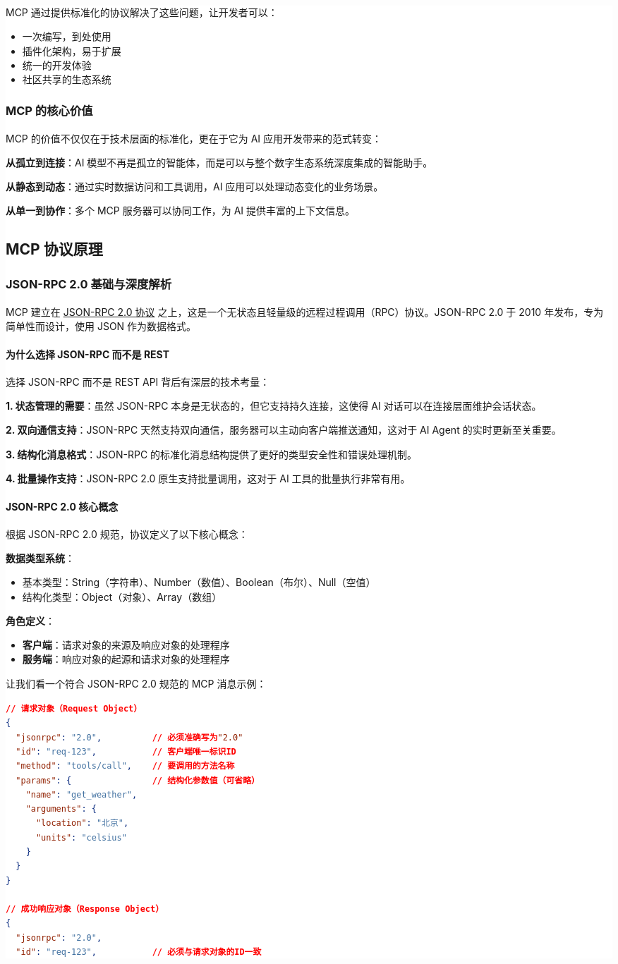 MCP 通过提供标准化的协议解决了这些问题，让开发者可以：

- 一次编写，到处使用
- 插件化架构，易于扩展
- 统一的开发体验
- 社区共享的生态系统

### MCP 的核心价值

MCP 的价值不仅仅在于技术层面的标准化，更在于它为 AI 应用开发带来的范式转变：

**从孤立到连接**：AI 模型不再是孤立的智能体，而是可以与整个数字生态系统深度集成的智能助手。

**从静态到动态**：通过实时数据访问和工具调用，AI 应用可以处理动态变化的业务场景。

**从单一到协作**：多个 MCP 服务器可以协同工作，为 AI 提供丰富的上下文信息。

## MCP 协议原理

### JSON-RPC 2.0 基础与深度解析

MCP 建立在 [JSON-RPC 2.0 协议](https://wiki.geekdream.com/Specification/json-rpc_2.0.html) 之上，这是一个无状态且轻量级的远程过程调用（RPC）协议。JSON-RPC 2.0 于 2010 年发布，专为简单性而设计，使用 JSON 作为数据格式。

#### 为什么选择 JSON-RPC 而不是 REST

选择 JSON-RPC 而不是 REST API 背后有深层的技术考量：

**1. 状态管理的需要**：虽然 JSON-RPC 本身是无状态的，但它支持持久连接，这使得 AI 对话可以在连接层面维护会话状态。

**2. 双向通信支持**：JSON-RPC 天然支持双向通信，服务器可以主动向客户端推送通知，这对于 AI Agent 的实时更新至关重要。

**3. 结构化消息格式**：JSON-RPC 的标准化消息结构提供了更好的类型安全性和错误处理机制。

**4. 批量操作支持**：JSON-RPC 2.0 原生支持批量调用，这对于 AI 工具的批量执行非常有用。

#### JSON-RPC 2.0 核心概念

根据 JSON-RPC 2.0 规范，协议定义了以下核心概念：

**数据类型系统**：

- 基本类型：String（字符串）、Number（数值）、Boolean（布尔）、Null（空值）
- 结构化类型：Object（对象）、Array（数组）

**角色定义**：

- **客户端**：请求对象的来源及响应对象的处理程序
- **服务端**：响应对象的起源和请求对象的处理程序

让我们看一个符合 JSON-RPC 2.0 规范的 MCP 消息示例：

```json
// 请求对象（Request Object）
{
  "jsonrpc": "2.0",          // 必须准确写为"2.0"
  "id": "req-123",           // 客户端唯一标识ID
  "method": "tools/call",    // 要调用的方法名称
  "params": {                // 结构化参数值（可省略）
    "name": "get_weather",
    "arguments": {
      "location": "北京",
      "units": "celsius"
    }
  }
}

// 成功响应对象（Response Object）
{
  "jsonrpc": "2.0",
  "id": "req-123",           // 必须与请求对象的ID一致
```
